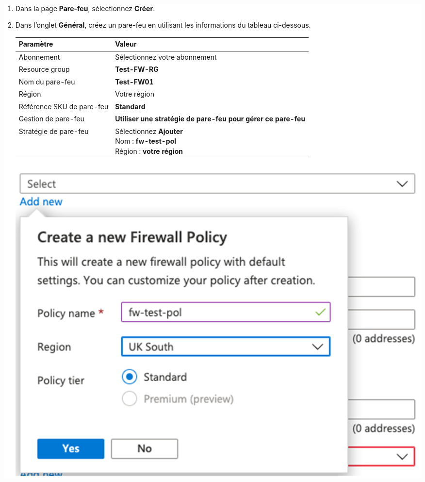 1. Dans la page **Pare-feu**, sélectionnez **Créer**.

1. Dans l’onglet **Général**, créez un pare-feu en utilisant les informations du tableau ci-dessous.

   | **Paramètre**          | **Valeur**                                                    |
   | -------------------- | ------------------------------------------------------------ |
   | Abonnement         | Sélectionnez votre abonnement                                     |
   | Resource group       | **Test-FW-RG**                                               |
   | Nom du pare-feu        | **Test-FW01**                                                |
   | Région               | Votre région                                                  |
   | Référence SKU de pare-feu        | **Standard**                                                 |
   | Gestion de pare-feu  | **Utiliser une stratégie de pare-feu pour gérer ce pare-feu**            |
   | Stratégie de pare-feu      | Sélectionnez **Ajouter**<br />Nom : **fw-test-pol**<br />Région : **votre région** |

   ![Créer une stratégie de pare-feu](../media/create-firewall-policy.png)
